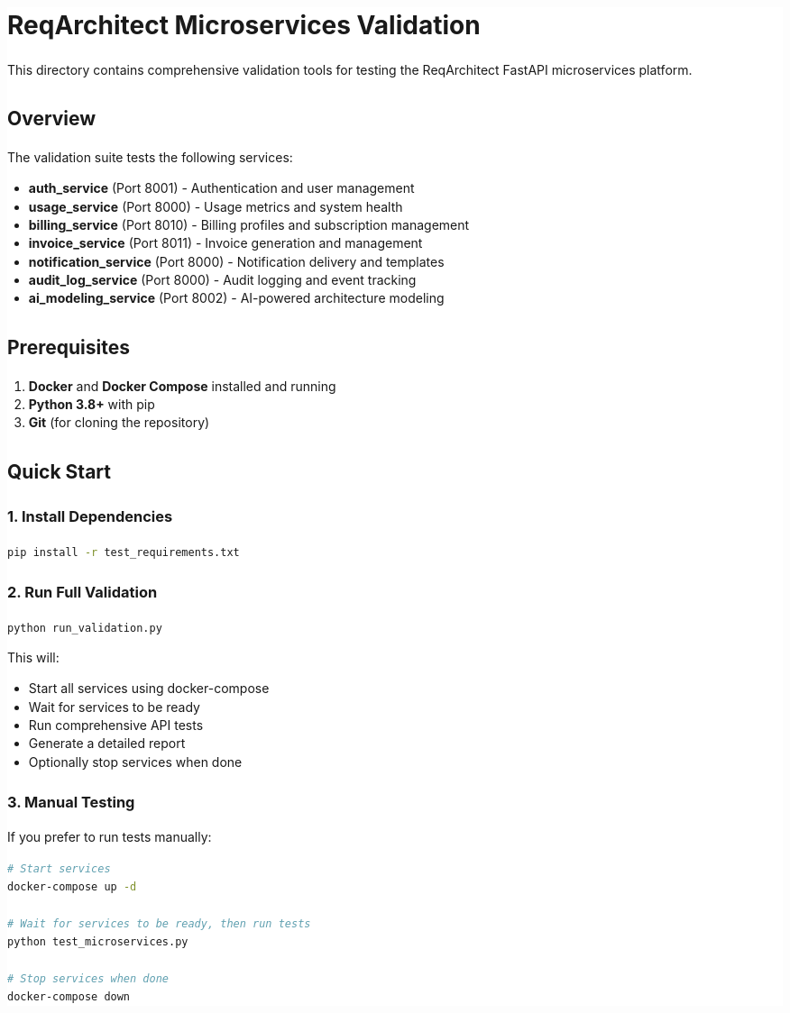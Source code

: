 # ReqArchitect Microservices Validation

This directory contains comprehensive validation tools for testing the ReqArchitect FastAPI microservices platform.

## Overview

The validation suite tests the following services:
- **auth_service** (Port 8001) - Authentication and user management
- **usage_service** (Port 8000) - Usage metrics and system health
- **billing_service** (Port 8010) - Billing profiles and subscription management
- **invoice_service** (Port 8011) - Invoice generation and management
- **notification_service** (Port 8000) - Notification delivery and templates
- **audit_log_service** (Port 8000) - Audit logging and event tracking
- **ai_modeling_service** (Port 8002) - AI-powered architecture modeling

## Prerequisites

1. **Docker** and **Docker Compose** installed and running
2. **Python 3.8+** with pip
3. **Git** (for cloning the repository)

## Quick Start

### 1. Install Dependencies

```bash
pip install -r test_requirements.txt
```

### 2. Run Full Validation

```bash
python run_validation.py
```

This will:
- Start all services using docker-compose
- Wait for services to be ready
- Run comprehensive API tests
- Generate a detailed report
- Optionally stop services when done

### 3. Manual Testing

If you prefer to run tests manually:

```bash
# Start services
docker-compose up -d

# Wait for services to be ready, then run tests
python test_microservices.py

# Stop services when done
docker-compose down
```

